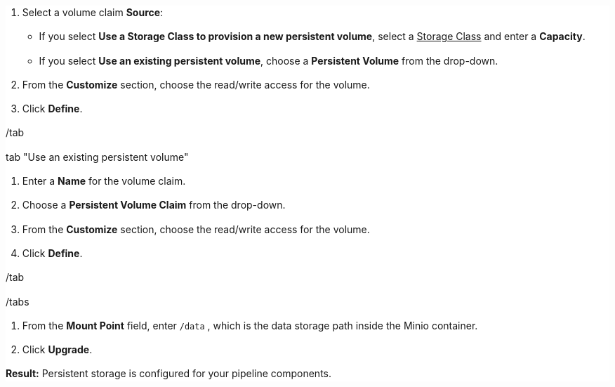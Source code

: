 1. Select a volume claim **Source**:

   - If you select **Use a Storage Class to provision a new persistent volume**, select a [Storage Class](/docs/k8s-in-rancher/volumes-and-storage/#storage-classes) and enter a **Capacity**.

   - If you select **Use an existing persistent volume**, choose a **Persistent Volume** from the drop-down.

1. From the **Customize** section, choose the read/write access for the volume.

1. Click **Define**.

 /tab 

 tab "Use an existing persistent volume" 
<br/>

1. Enter a **Name** for the volume claim.

1. Choose a **Persistent Volume Claim** from the drop-down.

1. From the **Customize** section, choose the read/write access for the volume.

1. Click **Define**.

 /tab 

 /tabs 

1. From the **Mount Point** field, enter `/data` , which is the data storage path inside the Minio container.

1. Click **Upgrade**.

**Result:** Persistent storage is configured for your pipeline components.

